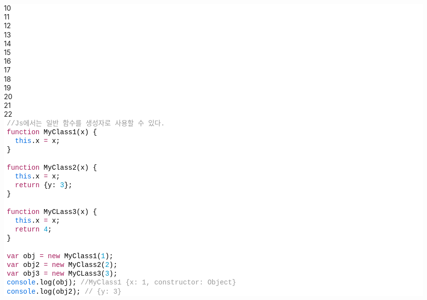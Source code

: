 <div style="line-height: 130%;">10</div>
<div style="line-height: 130%;">11</div>
<div style="line-height: 130%;">12</div>
<div style="line-height: 130%;">13</div>
<div style="line-height: 130%;">14</div>
<div style="line-height: 130%;">15</div>
<div style="line-height: 130%;">16</div>
<div style="line-height: 130%;">17</div>
<div style="line-height: 130%;">18</div>
<div style="line-height: 130%;">19</div>
<div style="line-height: 130%;">20</div>
<div style="line-height: 130%;">21</div>
<div style="line-height: 130%;">22</div>
</div>
</td>
<td style="padding: 6px 0; text-align: left;">
<div style="margin: 0; padding: 0; color: #010101; font-family: Consolas, 'Liberation Mono', Menlo, Courier, monospace !important; line-height: 130%;">
<div style="padding: 0 6px; white-space: pre; line-height: 130%;"><span style="color: #999999;">//Js에서는&nbsp;일반&nbsp;함수를&nbsp;생성자로&nbsp;사용할&nbsp;수&nbsp;있다.</span></div>
<div style="padding: 0 6px; white-space: pre; line-height: 130%;"><span style="color: #a71d5d;">function</span>&nbsp;MyClass1(x)&nbsp;{</div>
<div style="padding: 0 6px; white-space: pre; line-height: 130%;">&nbsp;&nbsp;<span style="color: #066de2;">this</span>.x&nbsp;<span style="color: #ff3399;"></span><span style="color: #a71d5d;">=</span>&nbsp;x;</div>
<div style="padding: 0 6px; white-space: pre; line-height: 130%;">}</div>
<div style="padding: 0 6px; white-space: pre; line-height: 130%;">&nbsp;</div>
<div style="padding: 0 6px; white-space: pre; line-height: 130%;"><span style="color: #a71d5d;">function</span>&nbsp;MyClass2(x)&nbsp;{</div>
<div style="padding: 0 6px; white-space: pre; line-height: 130%;">&nbsp;&nbsp;<span style="color: #066de2;">this</span>.x&nbsp;<span style="color: #ff3399;"></span><span style="color: #a71d5d;">=</span>&nbsp;x;</div>
<div style="padding: 0 6px; white-space: pre; line-height: 130%;">&nbsp;&nbsp;<span style="color: #a71d5d;">return</span>&nbsp;{y:&nbsp;<span style="color: #0099cc;">3</span>};</div>
<div style="padding: 0 6px; white-space: pre; line-height: 130%;">}</div>
<div style="padding: 0 6px; white-space: pre; line-height: 130%;">&nbsp;</div>
<div style="padding: 0 6px; white-space: pre; line-height: 130%;"><span style="color: #a71d5d;">function</span>&nbsp;MyCLass3(x)&nbsp;{</div>
<div style="padding: 0 6px; white-space: pre; line-height: 130%;">&nbsp;&nbsp;<span style="color: #066de2;">this</span>.x&nbsp;<span style="color: #ff3399;"></span><span style="color: #a71d5d;">=</span>&nbsp;x;</div>
<div style="padding: 0 6px; white-space: pre; line-height: 130%;">&nbsp;&nbsp;<span style="color: #a71d5d;">return</span>&nbsp;<span style="color: #0099cc;">4</span>;</div>
<div style="padding: 0 6px; white-space: pre; line-height: 130%;">}</div>
<div style="padding: 0 6px; white-space: pre; line-height: 130%;">&nbsp;</div>
<div style="padding: 0 6px; white-space: pre; line-height: 130%;"><span style="color: #a71d5d;">var</span>&nbsp;obj&nbsp;<span style="color: #ff3399;"></span><span style="color: #a71d5d;">=</span>&nbsp;<span style="color: #a71d5d;">new</span>&nbsp;MyClass1(<span style="color: #0099cc;">1</span>);</div>
<div style="padding: 0 6px; white-space: pre; line-height: 130%;"><span style="color: #a71d5d;">var</span>&nbsp;obj2&nbsp;<span style="color: #ff3399;"></span><span style="color: #a71d5d;">=</span>&nbsp;<span style="color: #a71d5d;">new</span>&nbsp;MyClass2(<span style="color: #0099cc;">2</span>);</div>
<div style="padding: 0 6px; white-space: pre; line-height: 130%;"><span style="color: #a71d5d;">var</span>&nbsp;obj3&nbsp;<span style="color: #ff3399;"></span><span style="color: #a71d5d;">=</span>&nbsp;<span style="color: #a71d5d;">new</span>&nbsp;MyCLass3(<span style="color: #0099cc;">3</span>);</div>
<div style="padding: 0 6px; white-space: pre; line-height: 130%;"><span style="color: #066de2;">console</span>.log(obj);&nbsp;<span style="color: #999999;">//MyClass1&nbsp;{x:&nbsp;1,&nbsp;constructor:&nbsp;Object}</span></div>
<div style="padding: 0 6px; white-space: pre; line-height: 130%;"><span style="color: #066de2;">console</span>.log(obj2);&nbsp;<span style="color: #999999;">//&nbsp;{y:&nbsp;3}</span></div>